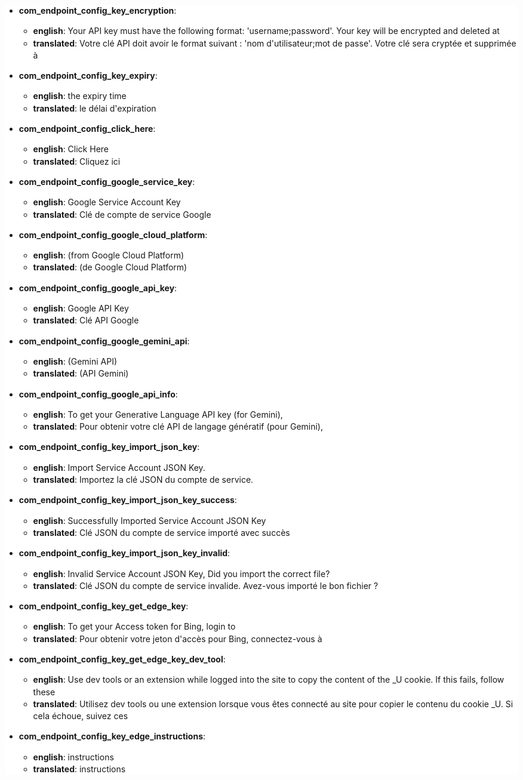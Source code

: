 - **com_endpoint_config_key_encryption**:
  - **english**: Your API key must have the following format: \'username;password\'. Your key will be encrypted and deleted at
  - **translated**: Votre clé API doit avoir le format suivant : \'nom d'utilisateur;mot de passe\'. Votre clé sera cryptée et supprimée à

- **com_endpoint_config_key_expiry**:
  - **english**: the expiry time
  - **translated**: le délai d'expiration

- **com_endpoint_config_click_here**:
  - **english**: Click Here
  - **translated**: Cliquez ici

- **com_endpoint_config_google_service_key**:
  - **english**: Google Service Account Key
  - **translated**: Clé de compte de service Google

- **com_endpoint_config_google_cloud_platform**:
  - **english**: (from Google Cloud Platform)
  - **translated**: (de Google Cloud Platform)

- **com_endpoint_config_google_api_key**:
  - **english**: Google API Key
  - **translated**: Clé API Google

- **com_endpoint_config_google_gemini_api**:
  - **english**: (Gemini API)
  - **translated**: (API Gemini)

- **com_endpoint_config_google_api_info**:
  - **english**: To get your Generative Language API key (for Gemini),
  - **translated**: Pour obtenir votre clé API de langage génératif (pour Gemini),

- **com_endpoint_config_key_import_json_key**:
  - **english**: Import Service Account JSON Key.
  - **translated**: Importez la clé JSON du compte de service.

- **com_endpoint_config_key_import_json_key_success**:
  - **english**: Successfully Imported Service Account JSON Key
  - **translated**: Clé JSON du compte de service importé avec succès

- **com_endpoint_config_key_import_json_key_invalid**:
  - **english**: Invalid Service Account JSON Key, Did you import the correct file?
  - **translated**: Clé JSON du compte de service invalide. Avez-vous importé le bon fichier ?

- **com_endpoint_config_key_get_edge_key**:
  - **english**: To get your Access token for Bing, login to
  - **translated**: Pour obtenir votre jeton d'accès pour Bing, connectez-vous à

- **com_endpoint_config_key_get_edge_key_dev_tool**:
  - **english**: Use dev tools or an extension while logged into the site to copy the content of the _U cookie. If this fails, follow these
  - **translated**: Utilisez dev tools ou une extension lorsque vous êtes connecté au site pour copier le contenu du cookie _U. Si cela échoue, suivez ces

- **com_endpoint_config_key_edge_instructions**:
  - **english**: instructions
  - **translated**: instructions
